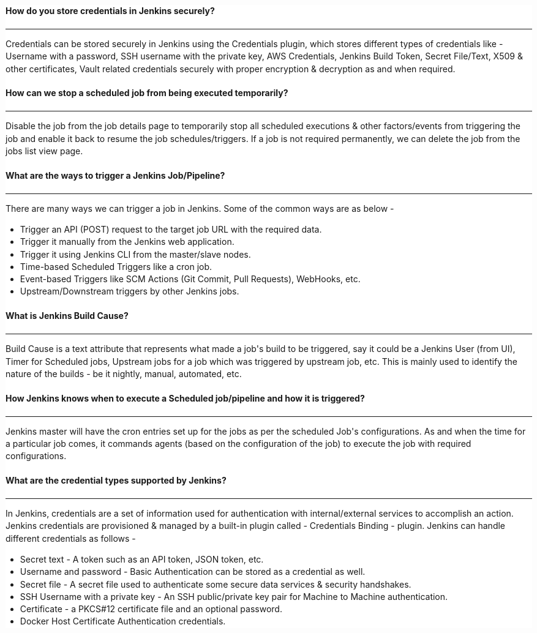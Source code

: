 #### How do you store credentials in Jenkins securely?
---
Credentials can be stored securely in Jenkins using the Credentials plugin, which stores different types of credentials like - Username with a password, SSH username with the private key, AWS Credentials, Jenkins Build Token, Secret File/Text, X509 & other certificates, Vault related credentials securely with proper encryption & decryption as and when required.

#### How can we stop a scheduled job from being executed temporarily?
---
Disable the job from the job details page to temporarily stop all scheduled executions & other factors/events from triggering the job and enable it back to resume the job schedules/triggers. If a job is not required permanently, we can delete the job from the jobs list view page.

#### What are the ways to trigger a Jenkins Job/Pipeline?
---
There are many ways we can trigger a job in Jenkins. Some of the common ways are as below -

- Trigger an API (POST) request to the target job URL with the required data.
- Trigger it manually from the Jenkins web application.
- Trigger it using Jenkins CLI from the master/slave nodes.
- Time-based Scheduled Triggers like a cron job.
- Event-based Triggers like SCM Actions (Git Commit, Pull Requests), WebHooks, etc.
- Upstream/Downstream triggers by other Jenkins jobs.

#### What is Jenkins Build Cause?
---
Build Cause is a text attribute that represents what made a job's build to be triggered, say it could be a Jenkins User (from UI), Timer for Scheduled jobs, Upstream jobs for a job which was triggered by upstream job, etc. This is mainly used to identify the nature of the builds - be it nightly, manual, automated, etc.

#### How Jenkins knows when to execute a Scheduled job/pipeline and how it is triggered?
---
Jenkins master will have the cron entries set up for the jobs as per the scheduled Job's configurations. As and when the time for a particular job comes, it commands agents (based on the configuration of the job) to execute the job with required configurations.

#### What are the credential types supported by Jenkins?
---
In Jenkins, credentials are a set of information used for authentication with internal/external services to accomplish an action. Jenkins credentials are provisioned & managed by a built-in plugin called - Credentials Binding - plugin. Jenkins can handle different credentials as follows -

- Secret text - A token such as an API token, JSON token, etc.
- Username and password - Basic Authentication can be stored as a credential as well.
- Secret file - A secret file used to authenticate some secure data services & security handshakes.
- SSH Username with a private key - An SSH public/private key pair for Machine to Machine authentication.
- Certificate - a PKCS#12 certificate file and an optional password.
- Docker Host Certificate Authentication credentials.
